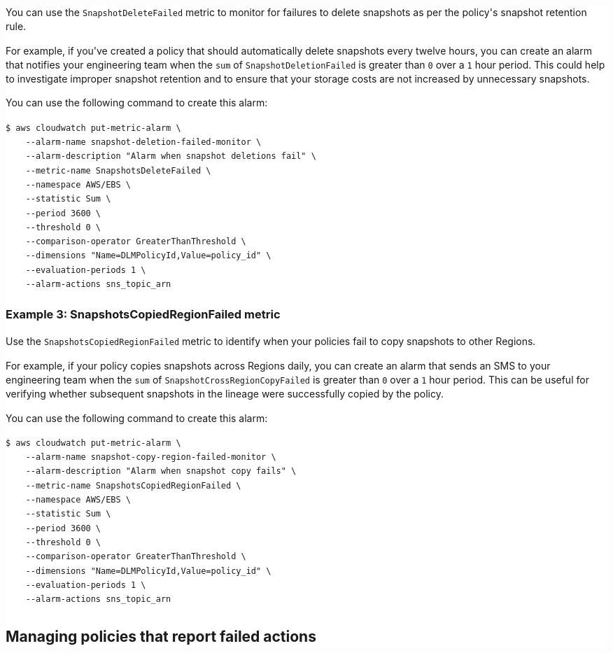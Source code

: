 You can use the `SnapshotDeleteFailed` metric to monitor for failures to delete snapshots as per the policy's snapshot retention rule\. 

For example, if you've created a policy that should automatically delete snapshots every twelve hours, you can create an alarm that notifies your engineering team when the `sum` of `SnapshotDeletionFailed` is greater than `0` over a `1` hour period\. This could help to investigate improper snapshot retention and to ensure that your storage costs are not increased by unnecessary snapshots\.

You can use the following command to create this alarm:

```
$ aws cloudwatch put-metric-alarm \
    --alarm-name snapshot-deletion-failed-monitor \
    --alarm-description "Alarm when snapshot deletions fail" \
    --metric-name SnapshotsDeleteFailed \
    --namespace AWS/EBS \
    --statistic Sum \
    --period 3600 \
    --threshold 0 \
    --comparison-operator GreaterThanThreshold \
    --dimensions "Name=DLMPolicyId,Value=policy_id" \
    --evaluation-periods 1 \
    --alarm-actions sns_topic_arn
```

### Example 3: SnapshotsCopiedRegionFailed metric<a name="case3"></a>

Use the `SnapshotsCopiedRegionFailed` metric to identify when your policies fail to copy snapshots to other Regions\.

For example, if your policy copies snapshots across Regions daily, you can create an alarm that sends an SMS to your engineering team when the `sum` of `SnapshotCrossRegionCopyFailed` is greater than `0` over a `1` hour period\. This can be useful for verifying whether subsequent snapshots in the lineage were successfully copied by the policy\.

You can use the following command to create this alarm:

```
$ aws cloudwatch put-metric-alarm \
    --alarm-name snapshot-copy-region-failed-monitor \
    --alarm-description "Alarm when snapshot copy fails" \
    --metric-name SnapshotsCopiedRegionFailed \
    --namespace AWS/EBS \
    --statistic Sum \
    --period 3600 \
    --threshold 0 \
    --comparison-operator GreaterThanThreshold \
    --dimensions "Name=DLMPolicyId,Value=policy_id" \
    --evaluation-periods 1 \
    --alarm-actions sns_topic_arn
```

## Managing policies that report failed actions<a name="manage"></a>
